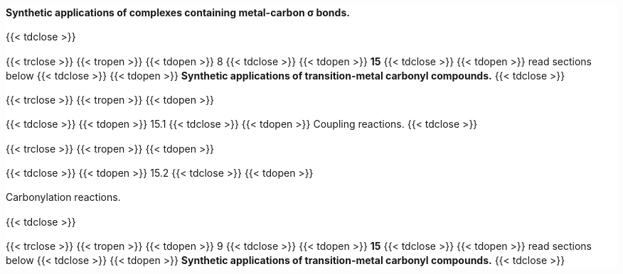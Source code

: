 
**Synthetic applications of complexes containing metal-carbon σ bonds.**


{{< tdclose >}}

{{< trclose >}}
{{< tropen >}}
{{< tdopen >}}
8
{{< tdclose >}}
{{< tdopen >}}
**15**
{{< tdclose >}}
{{< tdopen >}}
read sections below
{{< tdclose >}}
{{< tdopen >}}
**Synthetic applications of transition-metal carbonyl compounds.**
{{< tdclose >}}

{{< trclose >}}
{{< tropen >}}
{{< tdopen >}}

{{< tdclose >}}
{{< tdopen >}}
15.1
{{< tdclose >}}
{{< tdopen >}}
Coupling reactions.
{{< tdclose >}}

{{< trclose >}}
{{< tropen >}}
{{< tdopen >}}

{{< tdclose >}}
{{< tdopen >}}
15.2
{{< tdclose >}}
{{< tdopen >}}


Carbonylation reactions.


{{< tdclose >}}

{{< trclose >}}
{{< tropen >}}
{{< tdopen >}}
9
{{< tdclose >}}
{{< tdopen >}}
**15**
{{< tdclose >}}
{{< tdopen >}}
read sections below
{{< tdclose >}}
{{< tdopen >}}
**Synthetic applications of transition-metal carbonyl compounds.**
{{< tdclose >}}
